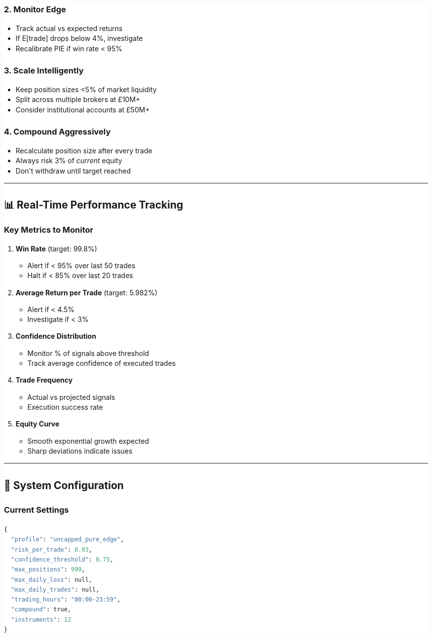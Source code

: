 ### 2. Monitor Edge
- Track actual vs expected returns
- If E[trade] drops below 4%, investigate
- Recalibrate PIE if win rate < 95%

### 3. Scale Intelligently
- Keep position sizes <5% of market liquidity
- Split across multiple brokers at £10M+
- Consider institutional accounts at £50M+

### 4. Compound Aggressively
- Recalculate position size after every trade
- Always risk 3% of *current* equity
- Don't withdraw until target reached

---

## 📊 Real-Time Performance Tracking

### Key Metrics to Monitor

1. **Win Rate** (target: 99.8%)
   - Alert if < 95% over last 50 trades
   - Halt if < 85% over last 20 trades

2. **Average Return per Trade** (target: 5.982%)
   - Alert if < 4.5%
   - Investigate if < 3%

3. **Confidence Distribution**
   - Monitor % of signals above threshold
   - Track average confidence of executed trades

4. **Trade Frequency**
   - Actual vs projected signals
   - Execution success rate

5. **Equity Curve**
   - Smooth exponential growth expected
   - Sharp deviations indicate issues

---

## 🚀 System Configuration

### Current Settings
```python
{
  "profile": "uncapped_pure_edge",
  "risk_per_trade": 0.03,
  "confidence_threshold": 0.75,
  "max_positions": 999,
  "max_daily_loss": null,
  "max_daily_trades": null,
  "trading_hours": "00:00-23:59",
  "compound": true,
  "instruments": 12
}
```
